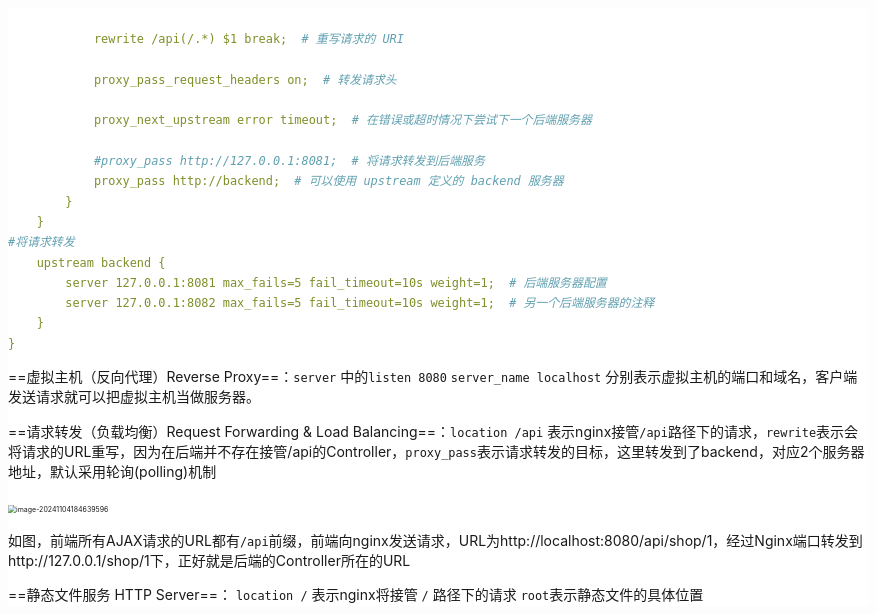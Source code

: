 ```yaml

            rewrite /api(/.*) $1 break;  # 重写请求的 URI

            proxy_pass_request_headers on;  # 转发请求头

            proxy_next_upstream error timeout;  # 在错误或超时情况下尝试下一个后端服务器

            #proxy_pass http://127.0.0.1:8081;  # 将请求转发到后端服务
            proxy_pass http://backend;  # 可以使用 upstream 定义的 backend 服务器
        }
    }
#将请求转发
    upstream backend {
        server 127.0.0.1:8081 max_fails=5 fail_timeout=10s weight=1;  # 后端服务器配置
        server 127.0.0.1:8082 max_fails=5 fail_timeout=10s weight=1;  # 另一个后端服务器的注释
    }  
}
```

==虚拟主机（反向代理）Reverse Proxy==：`server` 中的`listen 8080` `server_name localhost` 分别表示虚拟主机的端口和域名，客户端发送请求就可以把虚拟主机当做服务器。

==请求转发（负载均衡）Request Forwarding & Load Balancing==：`location /api` 表示nginx接管`/api`路径下的请求，`rewrite`表示会将请求的URL重写，因为在后端并不存在接管/api的Controller，`proxy_pass`表示请求转发的目标，这里转发到了backend，对应2个服务器地址，默认采用轮询(polling)机制

<img src="https://pub-9e727eae11e040a4aa2b1feedc2608d2.r2.dev/PicGo/image-20241104184639596.png" alt="image-20241104184639596" style="zoom: 50%;" />

如图，前端所有AJAX请求的URL都有`/api`前缀，前端向nginx发送请求，URL为http://localhost:8080/api/shop/1，经过Nginx端口转发到http://127.0.0.1/shop/1下，正好就是后端的Controller所在的URL

==静态文件服务 HTTP Server==： `location /` 表示nginx将接管 `/` 路径下的请求    ` root `表示静态文件的具体位置
